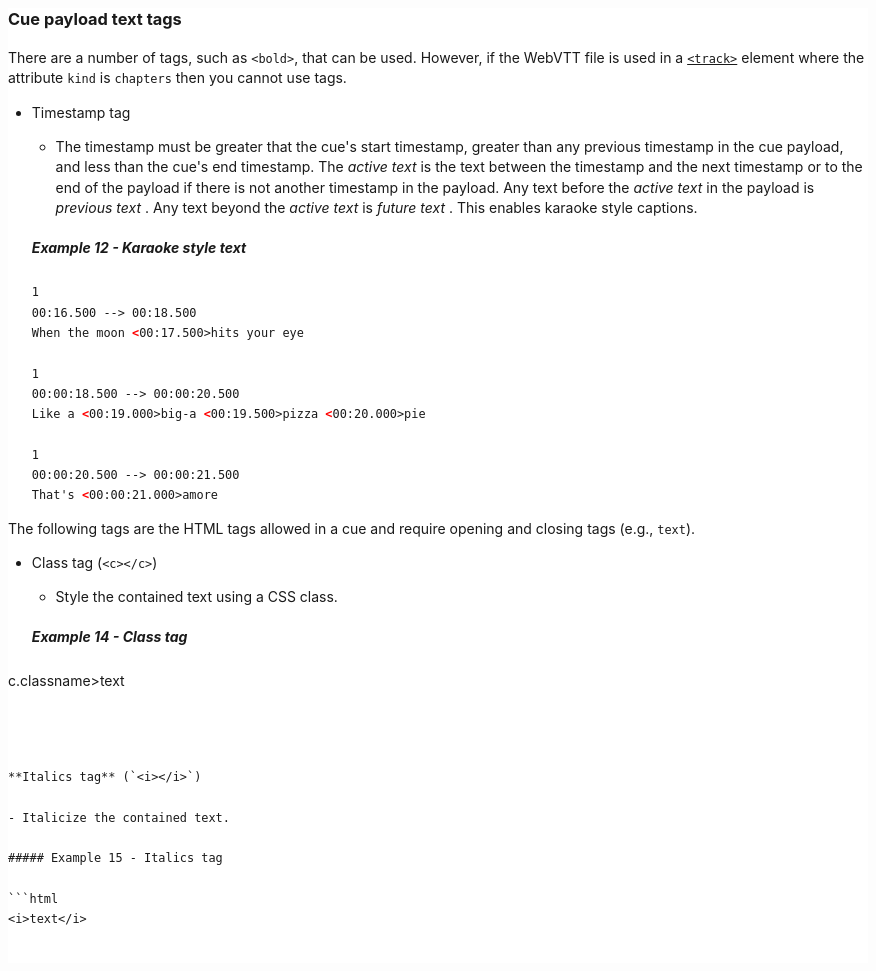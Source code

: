 ### Cue payload text tags

There are a number of tags, such as `<bold>`, that can be used. However, if the WebVTT file is used in a [`<track>`](https://developer.mozilla.org/en-US/docs/Web/HTML/Element/track) element where the attribute `kind` is `chapters` then you cannot use tags.

- Timestamp tag

  - The timestamp must be greater that the cue's start timestamp,  greater than any previous timestamp in the cue payload, and less than  the cue's end timestamp. The *active text* is the text between  the timestamp and the next timestamp or to the end of the payload if  there is not another timestamp in the payload. Any text before the *active text* in the payload is *previous text* . Any text beyond the *active text* is *future text* . This enables karaoke style captions.

  ##### Example 12 - Karaoke style text

  ```html
  1
  00:16.500 --> 00:18.500
  When the moon <00:17.500>hits your eye
  
  1
  00:00:18.500 --> 00:00:20.500
  Like a <00:19.000>big-a <00:19.500>pizza <00:20.000>pie
  
  1
  00:00:20.500 --> 00:00:21.500
  That's <00:00:21.000>amore
  ```

  


The following tags are the HTML tags allowed in a cue and require opening and closing tags (e.g., `text`).

- Class tag (`<c></c>`) 	

   - Style the contained text using a CSS class.

  ##### Example 14 - Class tag
  
  ```html
c.classname>text</c>
  ```

​	

**Italics tag** (`<i></i>`) 

- Italicize the contained text.

##### Example 15 - Italics tag

```html
<i>text</i>
```

​	

